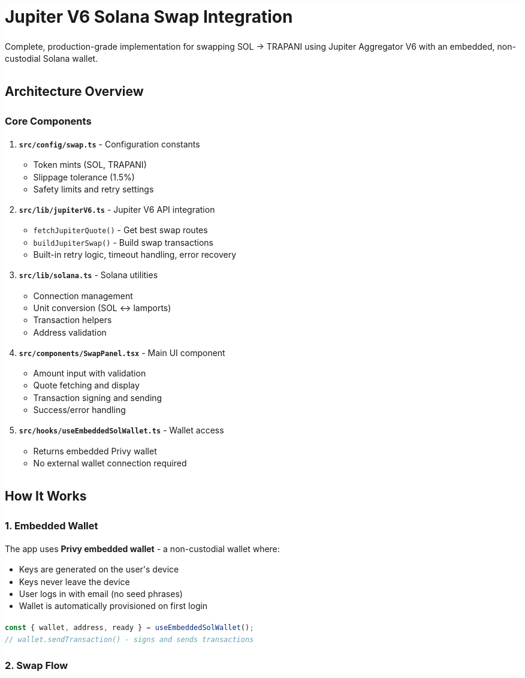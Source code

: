 # Jupiter V6 Solana Swap Integration

Complete, production-grade implementation for swapping SOL → TRAPANI using Jupiter Aggregator V6 with an embedded, non-custodial Solana wallet.

## Architecture Overview

### Core Components

1. **`src/config/swap.ts`** - Configuration constants
   - Token mints (SOL, TRAPANI)
   - Slippage tolerance (1.5%)
   - Safety limits and retry settings
   
2. **`src/lib/jupiterV6.ts`** - Jupiter V6 API integration
   - `fetchJupiterQuote()` - Get best swap routes
   - `buildJupiterSwap()` - Build swap transactions
   - Built-in retry logic, timeout handling, error recovery

3. **`src/lib/solana.ts`** - Solana utilities
   - Connection management
   - Unit conversion (SOL ↔ lamports)
   - Transaction helpers
   - Address validation

4. **`src/components/SwapPanel.tsx`** - Main UI component
   - Amount input with validation
   - Quote fetching and display
   - Transaction signing and sending
   - Success/error handling

5. **`src/hooks/useEmbeddedSolWallet.ts`** - Wallet access
   - Returns embedded Privy wallet
   - No external wallet connection required

## How It Works

### 1. Embedded Wallet

The app uses **Privy embedded wallet** - a non-custodial wallet where:
- Keys are generated on the user's device
- Keys never leave the device
- User logs in with email (no seed phrases)
- Wallet is automatically provisioned on first login

```typescript
const { wallet, address, ready } = useEmbeddedSolWallet();
// wallet.sendTransaction() - signs and sends transactions
```

### 2. Swap Flow
